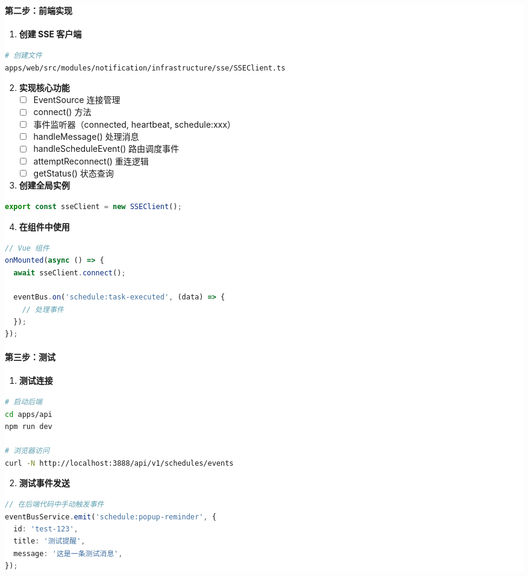 #### 第二步：前端实现

1. **创建 SSE 客户端**

```bash
# 创建文件
apps/web/src/modules/notification/infrastructure/sse/SSEClient.ts
```

2. **实现核心功能**
   - [ ] EventSource 连接管理
   - [ ] connect() 方法
   - [ ] 事件监听器（connected, heartbeat, schedule:xxx）
   - [ ] handleMessage() 处理消息
   - [ ] handleScheduleEvent() 路由调度事件
   - [ ] attemptReconnect() 重连逻辑
   - [ ] getStatus() 状态查询

3. **创建全局实例**

```typescript
export const sseClient = new SSEClient();
```

4. **在组件中使用**

```typescript
// Vue 组件
onMounted(async () => {
  await sseClient.connect();

  eventBus.on('schedule:task-executed', (data) => {
    // 处理事件
  });
});
```

#### 第三步：测试

1. **测试连接**

```bash
# 启动后端
cd apps/api
npm run dev

# 浏览器访问
curl -N http://localhost:3888/api/v1/schedules/events
```

2. **测试事件发送**

```typescript
// 在后端代码中手动触发事件
eventBusService.emit('schedule:popup-reminder', {
  id: 'test-123',
  title: '测试提醒',
  message: '这是一条测试消息',
});
```
